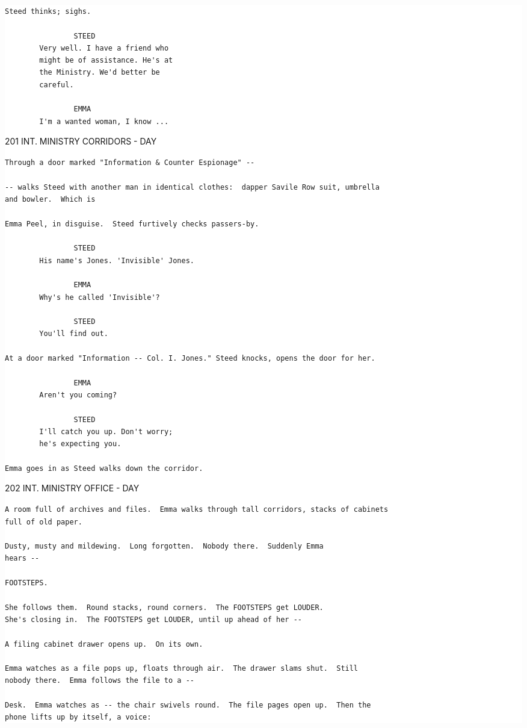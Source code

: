 	Steed thinks; sighs.

					STEED
			Very well. I have a friend who
			might be of assistance. He's at
			the Ministry. We'd better be
			careful.

					EMMA
			I'm a wanted woman, I know ...


201     INT.  MINISTRY CORRIDORS - DAY

	Through a door marked "Information & Counter Espionage" --

	-- walks Steed with another man in identical clothes:  dapper Savile Row suit, umbrella
	and bowler.  Which is

	Emma Peel, in disguise.  Steed furtively checks passers-by.

					STEED
			His name's Jones. 'Invisible' Jones.

					EMMA
			Why's he called 'Invisible'?

					STEED
			You'll find out.

	At a door marked "Information -- Col. I. Jones." Steed knocks, opens the door for her.

					EMMA
			Aren't you coming?

					STEED
			I'll catch you up. Don't worry;
			he's expecting you.

	Emma goes in as Steed walks down the corridor.


202     INT.  MINISTRY OFFICE - DAY

	A room full of archives and files.  Emma walks through tall corridors, stacks of cabinets
	full of old paper.

	Dusty, musty and mildewing.  Long forgotten.  Nobody there.  Suddenly Emma 
	hears --

	FOOTSTEPS.

	She follows them.  Round stacks, round corners.  The FOOTSTEPS get LOUDER. 
	She's closing in.  The FOOTSTEPS get LOUDER, until up ahead of her --

	A filing cabinet drawer opens up.  On its own.

	Emma watches as a file pops up, floats through air.  The drawer slams shut.  Still
	nobody there.  Emma follows the file to a --

	Desk.  Emma watches as -- the chair swivels round.  The file pages open up.  Then the
	phone lifts up by itself, a voice:
